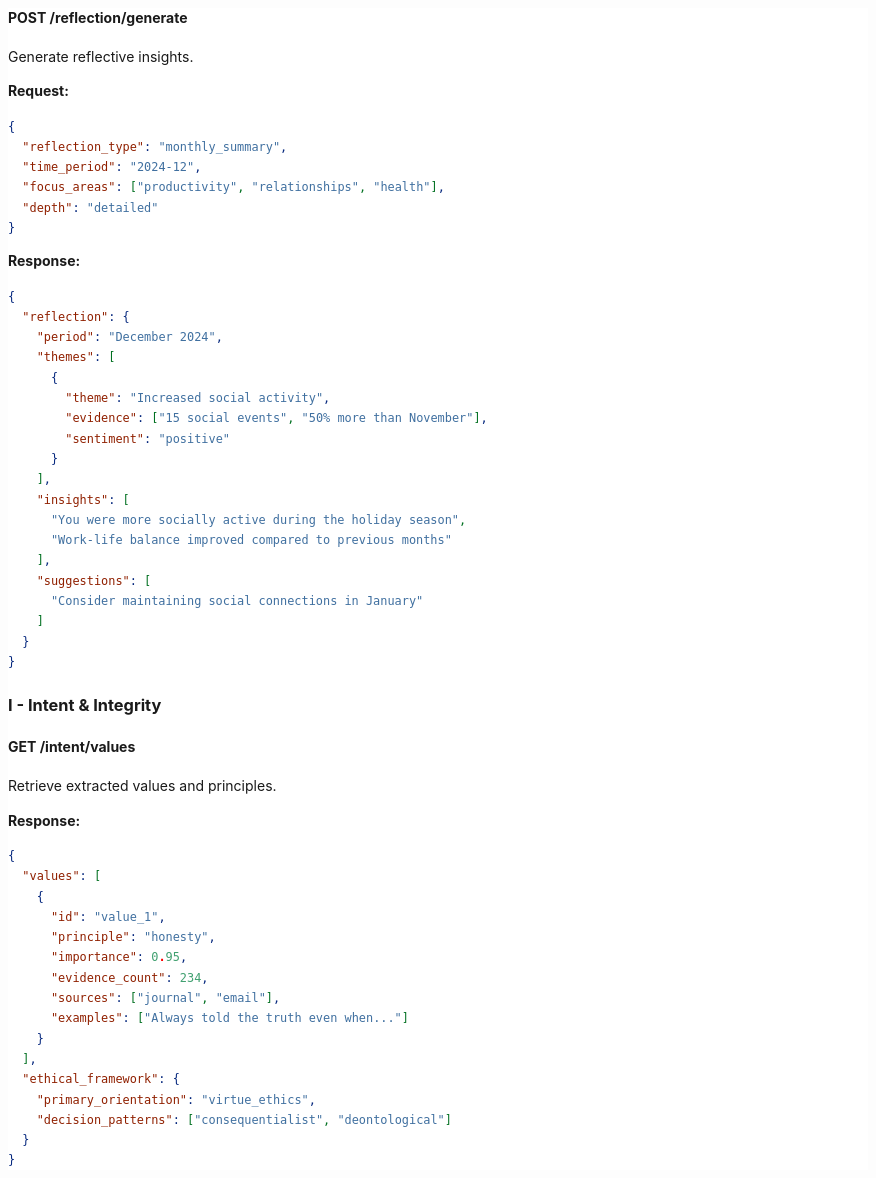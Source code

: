 #### POST /reflection/generate
Generate reflective insights.

**Request:**
```json
{
  "reflection_type": "monthly_summary",
  "time_period": "2024-12",
  "focus_areas": ["productivity", "relationships", "health"],
  "depth": "detailed"
}
```

**Response:**
```json
{
  "reflection": {
    "period": "December 2024",
    "themes": [
      {
        "theme": "Increased social activity",
        "evidence": ["15 social events", "50% more than November"],
        "sentiment": "positive"
      }
    ],
    "insights": [
      "You were more socially active during the holiday season",
      "Work-life balance improved compared to previous months"
    ],
    "suggestions": [
      "Consider maintaining social connections in January"
    ]
  }
}
```

### I - Intent & Integrity

#### GET /intent/values
Retrieve extracted values and principles.

**Response:**
```json
{
  "values": [
    {
      "id": "value_1",
      "principle": "honesty",
      "importance": 0.95,
      "evidence_count": 234,
      "sources": ["journal", "email"],
      "examples": ["Always told the truth even when..."]
    }
  ],
  "ethical_framework": {
    "primary_orientation": "virtue_ethics",
    "decision_patterns": ["consequentialist", "deontological"]
  }
}
```
